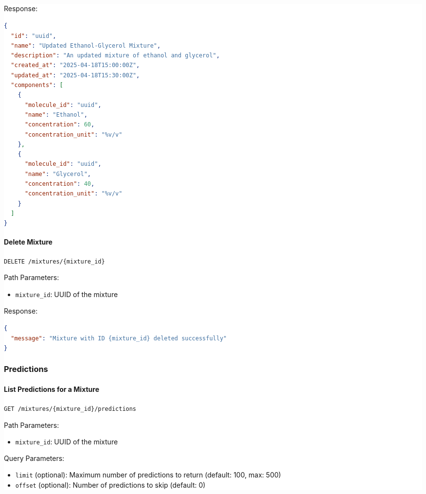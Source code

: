 Response:
```json
{
  "id": "uuid",
  "name": "Updated Ethanol-Glycerol Mixture",
  "description": "An updated mixture of ethanol and glycerol",
  "created_at": "2025-04-18T15:00:00Z",
  "updated_at": "2025-04-18T15:30:00Z",
  "components": [
    {
      "molecule_id": "uuid",
      "name": "Ethanol",
      "concentration": 60,
      "concentration_unit": "%v/v"
    },
    {
      "molecule_id": "uuid",
      "name": "Glycerol",
      "concentration": 40,
      "concentration_unit": "%v/v"
    }
  ]
}
```

#### Delete Mixture

```
DELETE /mixtures/{mixture_id}
```

Path Parameters:
- `mixture_id`: UUID of the mixture

Response:
```json
{
  "message": "Mixture with ID {mixture_id} deleted successfully"
}
```

### Predictions

#### List Predictions for a Mixture

```
GET /mixtures/{mixture_id}/predictions
```

Path Parameters:
- `mixture_id`: UUID of the mixture

Query Parameters:
- `limit` (optional): Maximum number of predictions to return (default: 100, max: 500)
- `offset` (optional): Number of predictions to skip (default: 0)
